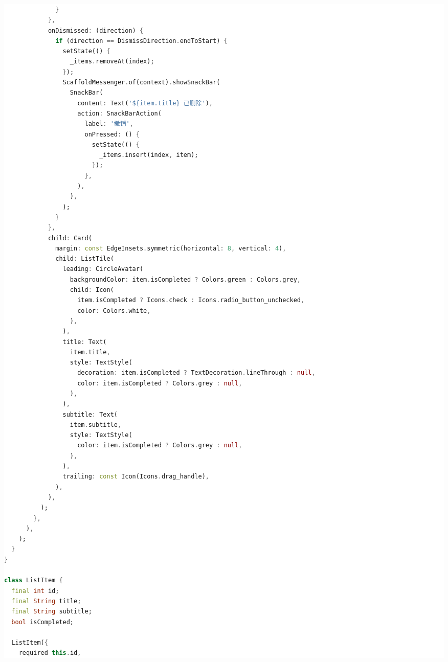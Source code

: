 ```dart
              }
            },
            onDismissed: (direction) {
              if (direction == DismissDirection.endToStart) {
                setState(() {
                  _items.removeAt(index);
                });
                ScaffoldMessenger.of(context).showSnackBar(
                  SnackBar(
                    content: Text('${item.title} 已删除'),
                    action: SnackBarAction(
                      label: '撤销',
                      onPressed: () {
                        setState(() {
                          _items.insert(index, item);
                        });
                      },
                    ),
                  ),
                );
              }
            },
            child: Card(
              margin: const EdgeInsets.symmetric(horizontal: 8, vertical: 4),
              child: ListTile(
                leading: CircleAvatar(
                  backgroundColor: item.isCompleted ? Colors.green : Colors.grey,
                  child: Icon(
                    item.isCompleted ? Icons.check : Icons.radio_button_unchecked,
                    color: Colors.white,
                  ),
                ),
                title: Text(
                  item.title,
                  style: TextStyle(
                    decoration: item.isCompleted ? TextDecoration.lineThrough : null,
                    color: item.isCompleted ? Colors.grey : null,
                  ),
                ),
                subtitle: Text(
                  item.subtitle,
                  style: TextStyle(
                    color: item.isCompleted ? Colors.grey : null,
                  ),
                ),
                trailing: const Icon(Icons.drag_handle),
              ),
            ),
          );
        },
      ),
    );
  }
}

class ListItem {
  final int id;
  final String title;
  final String subtitle;
  bool isCompleted;

  ListItem({
    required this.id,
```